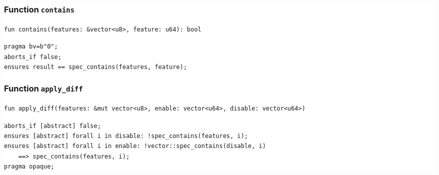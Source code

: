 ### Function `contains`


<pre><code>fun contains(features: &amp;vector&lt;u8&gt;, feature: u64): bool<br/></code></pre>




<pre><code>pragma bv&#61;b&quot;0&quot;;<br/>aborts_if false;<br/>ensures result &#61;&#61; spec_contains(features, feature);<br/></code></pre>



<a id="@Specification_1_apply_diff"></a>

### Function `apply_diff`


<pre><code>fun apply_diff(features: &amp;mut vector&lt;u8&gt;, enable: vector&lt;u64&gt;, disable: vector&lt;u64&gt;)<br/></code></pre>




<pre><code>aborts_if [abstract] false;<br/>ensures [abstract] forall i in disable: !spec_contains(features, i);<br/>ensures [abstract] forall i in enable: !vector::spec_contains(disable, i)<br/>    &#61;&#61;&gt; spec_contains(features, i);<br/>pragma opaque;<br/></code></pre>


[move-book]: https://aptos.dev/move/book/SUMMARY
